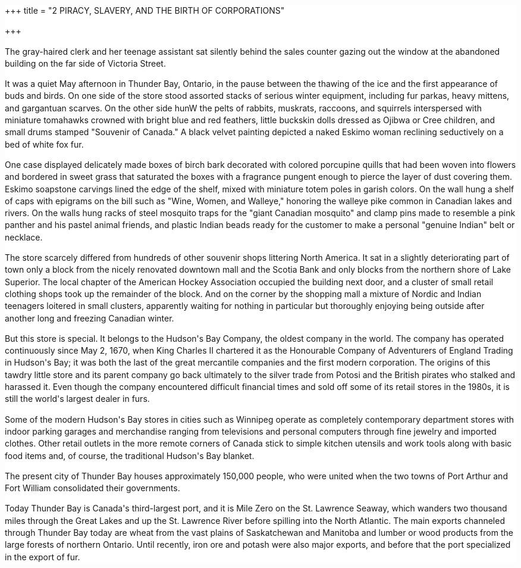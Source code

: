 +++
title = "2 PIRACY, SLAVERY, AND THE BIRTH OF CORPORATIONS"

+++





The gray-haired clerk and her teenage assistant sat silently behind the sales counter gazing out the window at the abandoned building on the far side of Victoria Street.

It was a quiet May afternoon in Thunder Bay, Ontario, in the pause between the thawing of the ice and the first appearance of buds and birds. On one side of the store stood assorted stacks of serious winter equipment, including fur parkas, heavy mittens, and gargantuan scarves. On the other side hunW the pelts of rabbits, muskrats, raccoons, and squirrels interspersed with miniature tomahawks crowned with bright blue and red feathers, little buckskin dolls dressed as Ojibwa or Cree children, and small drums stamped "Souvenir of Canada." A black velvet painting depicted a naked Eskimo woman reclining seductively on a bed of white fox fur.

One case displayed delicately made boxes of birch bark decorated with colored porcupine quills that had been woven into flowers and bordered in sweet grass that saturated the boxes with a fragrance pungent enough to pierce the layer of dust covering them. Eskimo soapstone carvings lined the edge of the shelf, mixed with miniature totem poles in garish colors. On the wall hung a shelf of caps with epigrams on the bill such as "Wine, Women, and Walleye," honoring the walleye pike common in Canadian lakes and rivers. On the walls hung racks of steel mosquito traps for the "giant Canadian mosquito" and clamp pins made to resemble a pink panther and his pastel animal friends, and plastic Indian beads ready for the customer to make a personal "genuine Indian" belt or necklace.

The store scarcely differed from hundreds of other souvenir shops littering North America. It sat in a slightly deteriorating part of town only a block from the nicely renovated downtown mall and the Scotia Bank and only blocks from the northern shore of Lake Superior. The local chapter of the American Hockey Association occupied the building next door, and a cluster of small retail clothing shops took up the remainder of the block. And on the corner by the shopping mall a mixture of Nordic and Indian teenagers loitered in small clusters, apparently waiting for nothing in particular but thoroughly enjoying being outside after another long and freezing Canadian winter.

But this store is special. It belongs to the Hudson's Bay Company, the oldest company in the world. The company has operated continuously since May 2, 1670, when King Charles II chartered it as the Honourable Company of Adventurers of England Trading in Hudson's Bay; it was both the last of the great mercantile companies and the first modern corporation. The origins of this tawdry little store and its parent company go back ultimately to the silver trade from Potosi and the British pirates who stalked and harassed it. Even though the company encountered difficult financial times and sold off some of its retail stores in the 1980s, it is still the world's largest dealer in furs.

Some of the modern Hudson's Bay stores in cities such as Winnipeg operate as completely contemporary department stores with indoor parking garages and merchandise ranging from televisions and personal computers through fine jewelry and imported clothes. Other retail outlets in the more remote corners of Canada stick to simple kitchen utensils and work tools along with basic food items and, of course, the traditional Hudson's Bay blanket.

The present city of Thunder Bay houses approximately 150,000 people, who were united when the two towns of Port Arthur and Fort William consolidated their governments.

Today Thunder Bay is Canada's third-largest port, and it is Mile Zero on the St. Lawrence Seaway, which wanders two thousand miles through the Great Lakes and up the St. Lawrence River before spilling into the North Atlantic. The main exports channeled through Thunder Bay today are wheat from the vast plains of Saskatchewan and Manitoba and lumber or wood products from the large forests of northern Ontario. Until recently, iron ore and potash were also major exports, and before that the port specialized in the export of fur.
